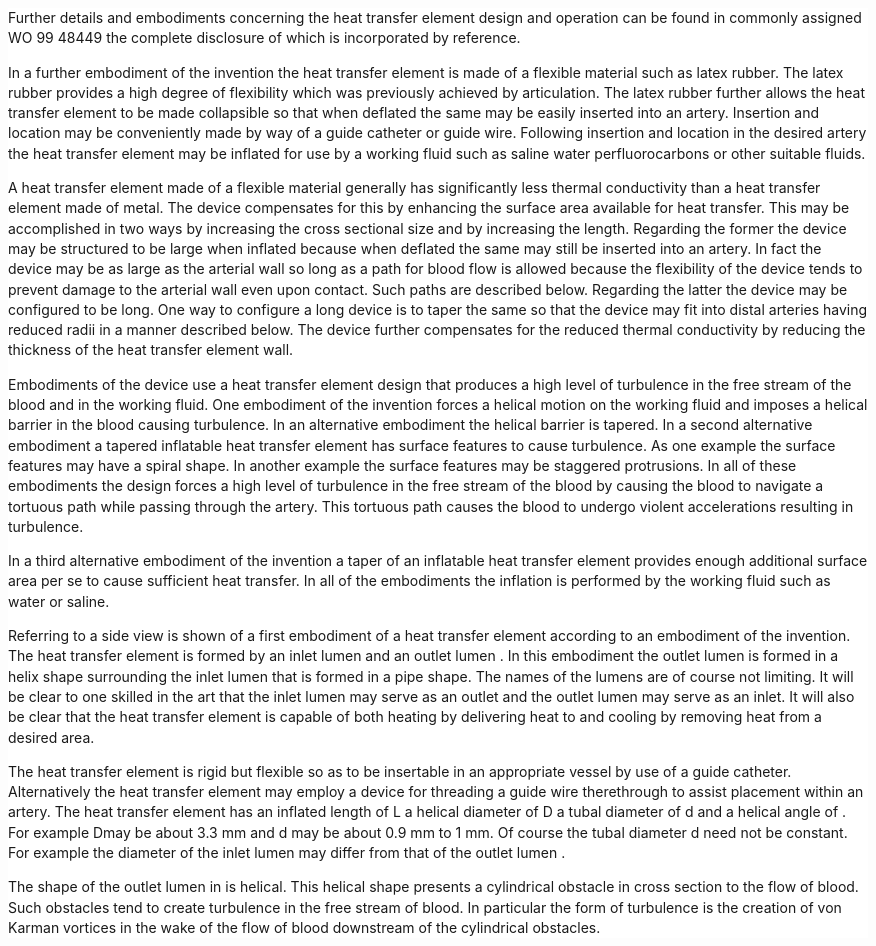 Further details and embodiments concerning the heat transfer element design and operation can be found in commonly assigned WO 99 48449 the complete disclosure of which is incorporated by reference.

In a further embodiment of the invention the heat transfer element is made of a flexible material such as latex rubber. The latex rubber provides a high degree of flexibility which was previously achieved by articulation. The latex rubber further allows the heat transfer element to be made collapsible so that when deflated the same may be easily inserted into an artery. Insertion and location may be conveniently made by way of a guide catheter or guide wire. Following insertion and location in the desired artery the heat transfer element may be inflated for use by a working fluid such as saline water perfluorocarbons or other suitable fluids.

A heat transfer element made of a flexible material generally has significantly less thermal conductivity than a heat transfer element made of metal. The device compensates for this by enhancing the surface area available for heat transfer. This may be accomplished in two ways by increasing the cross sectional size and by increasing the length. Regarding the former the device may be structured to be large when inflated because when deflated the same may still be inserted into an artery. In fact the device may be as large as the arterial wall so long as a path for blood flow is allowed because the flexibility of the device tends to prevent damage to the arterial wall even upon contact. Such paths are described below. Regarding the latter the device may be configured to be long. One way to configure a long device is to taper the same so that the device may fit into distal arteries having reduced radii in a manner described below. The device further compensates for the reduced thermal conductivity by reducing the thickness of the heat transfer element wall.

Embodiments of the device use a heat transfer element design that produces a high level of turbulence in the free stream of the blood and in the working fluid. One embodiment of the invention forces a helical motion on the working fluid and imposes a helical barrier in the blood causing turbulence. In an alternative embodiment the helical barrier is tapered. In a second alternative embodiment a tapered inflatable heat transfer element has surface features to cause turbulence. As one example the surface features may have a spiral shape. In another example the surface features may be staggered protrusions. In all of these embodiments the design forces a high level of turbulence in the free stream of the blood by causing the blood to navigate a tortuous path while passing through the artery. This tortuous path causes the blood to undergo violent accelerations resulting in turbulence.

In a third alternative embodiment of the invention a taper of an inflatable heat transfer element provides enough additional surface area per se to cause sufficient heat transfer. In all of the embodiments the inflation is performed by the working fluid such as water or saline.

Referring to a side view is shown of a first embodiment of a heat transfer element according to an embodiment of the invention. The heat transfer element is formed by an inlet lumen and an outlet lumen . In this embodiment the outlet lumen is formed in a helix shape surrounding the inlet lumen that is formed in a pipe shape. The names of the lumens are of course not limiting. It will be clear to one skilled in the art that the inlet lumen may serve as an outlet and the outlet lumen may serve as an inlet. It will also be clear that the heat transfer element is capable of both heating by delivering heat to and cooling by removing heat from a desired area.

The heat transfer element is rigid but flexible so as to be insertable in an appropriate vessel by use of a guide catheter. Alternatively the heat transfer element may employ a device for threading a guide wire therethrough to assist placement within an artery. The heat transfer element has an inflated length of L a helical diameter of D a tubal diameter of d and a helical angle of . For example Dmay be about 3.3 mm and d may be about 0.9 mm to 1 mm. Of course the tubal diameter d need not be constant. For example the diameter of the inlet lumen may differ from that of the outlet lumen .

The shape of the outlet lumen in is helical. This helical shape presents a cylindrical obstacle in cross section to the flow of blood. Such obstacles tend to create turbulence in the free stream of blood. In particular the form of turbulence is the creation of von Karman vortices in the wake of the flow of blood downstream of the cylindrical obstacles.
